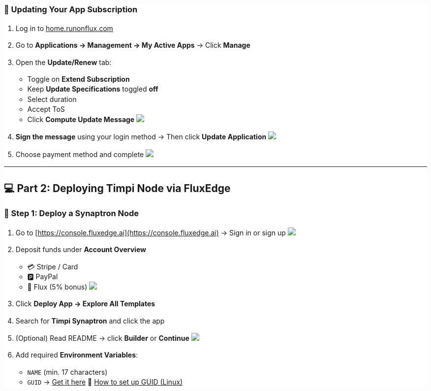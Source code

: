 ### 🔁 Updating Your App Subscription

1. Log in to [home.runonflux.com](https://home.runonflux.com)

2. Go to **Applications → Management → My Active Apps**
   → Click **Manage**

3. Open the **Update/Renew** tab:

   * Toggle on **Extend Subscription**
   * Keep **Update Specifications** toggled **off**
   * Select duration
   * Accept ToS
   * Click **Compute Update Message**
     ![](https://github.com/user-attachments/assets/dd1c6010-6b0a-4bf5-9b75-4dc539665386)

4. **Sign the message** using your login method
   → Then click **Update Application**
   ![](https://github.com/user-attachments/assets/74fba599-0207-4d7d-a52b-1fc2f9444351)

5. Choose payment method and complete
   ![](https://github.com/user-attachments/assets/97613910-a2ba-47a4-8777-3fa7bb5fff21)

---

## 💻 Part 2: Deploying Timpi Node via FluxEdge

### 🧠 Step 1: Deploy a Synaptron Node

1. Go to [https://console.fluxedge.ai](https://console.fluxedge.ai)
   → Sign in or sign up
   ![](https://github.com/user-attachments/assets/c48a6647-940d-4b32-b284-bccc24733bdd)

2. Deposit funds under **Account Overview**

   * 💳 Stripe / Card
   * 🅿️ PayPal
   * 🔷 Flux (5% bonus)
     ![](https://github.com/user-attachments/assets/9e4c56b8-8dbe-4380-8339-0be696dc5bf2)

3. Click **Deploy App → Explore All Templates**

4. Search for **Timpi Synaptron** and click the app

5. (Optional) Read README → click **Builder** or **Continue**
   ![](https://github.com/user-attachments/assets/418249c4-25fa-422f-87ba-2fa63c7a61ea)

6. Add required **Environment Variables**:

   * `NAME` (min. 17 characters)
   * `GUID` → [Get it here](https://timpi.com/node/register)
     📘 [How to set up GUID (Linux)](https://github.com/Timpi-official/Nodes/blob/main/Synaptron/Tutorial/SynaptronLinux.md)
